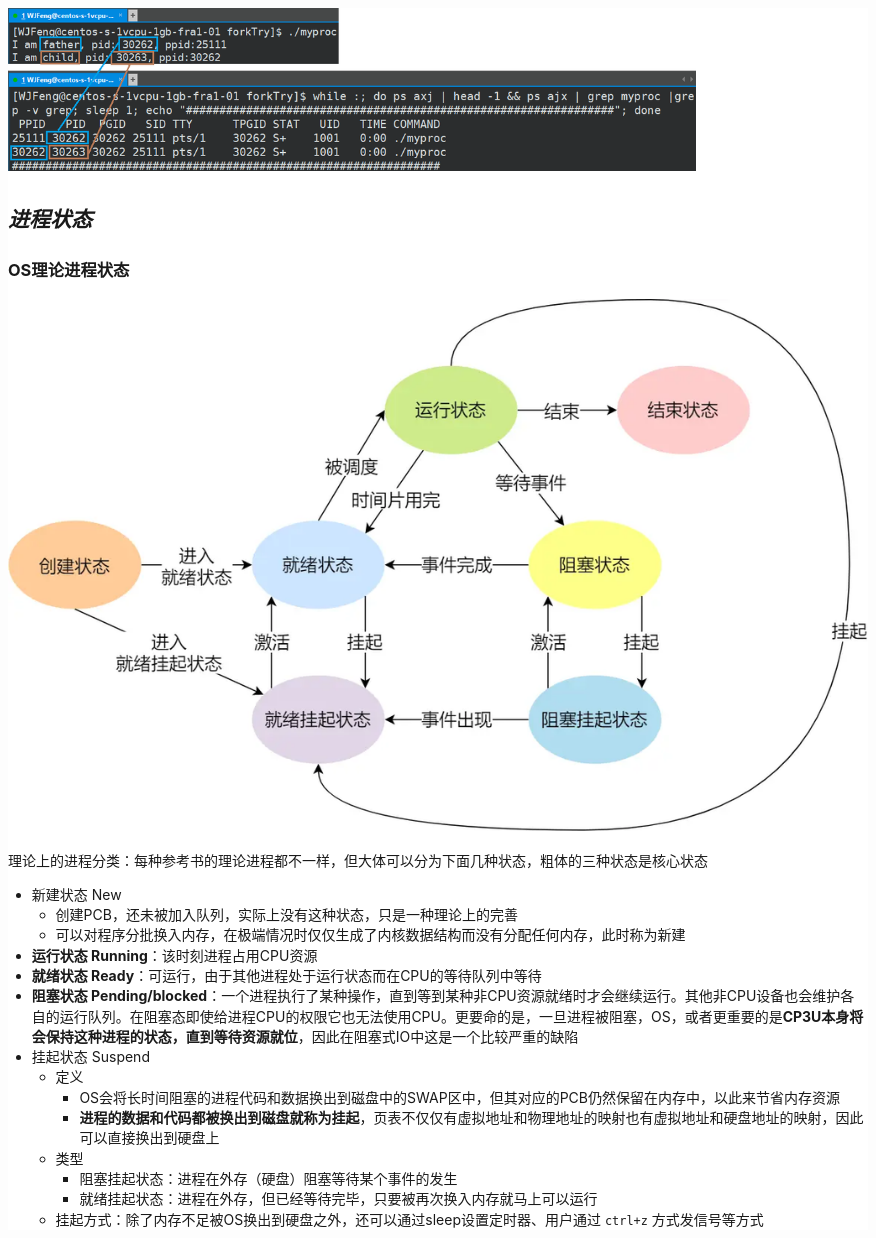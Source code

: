   <img src="forkTry.png" width="80%">

## *进程状态*

### OS理论进程状态

<img src="理论进程状态.jpg.webp">

理论上的进程分类：每种参考书的理论进程都不一样，但大体可以分为下面几种状态，粗体的三种状态是核心状态

* 新建状态 New
  * 创建PCB，还未被加入队列，实际上没有这种状态，只是一种理论上的完善
  * 可以对程序分批换入内存，在极端情况时仅仅生成了内核数据结构而没有分配任何内存，此时称为新建
* **运行状态 Running**：该时刻进程占用CPU资源
* **就绪状态 Ready**：可运行，由于其他进程处于运行状态而在CPU的等待队列中等待
* **阻塞状态 Pending/blocked**：一个进程执行了某种操作，直到等到某种非CPU资源就绪时才会继续运行。其他非CPU设备也会维护各自的运行队列。在阻塞态即使给进程CPU的权限它也无法使用CPU。更要命的是，一旦进程被阻塞，OS，或者更重要的是**CP3U本身将会保持这种进程的状态，直到等待资源就位**，因此在阻塞式IO中这是一个比较严重的缺陷
* 挂起状态 Suspend
  * 定义
    * OS会将长时间阻塞的进程代码和数据换出到磁盘中的SWAP区中，但其对应的PCB仍然保留在内存中，以此来节省内存资源
    * **进程的数据和代码都被换出到磁盘就称为挂起**，页表不仅仅有虚拟地址和物理地址的映射也有虚拟地址和硬盘地址的映射，因此可以直接换出到硬盘上
  * 类型
    * 阻塞挂起状态：进程在外存（硬盘）阻塞等待某个事件的发生
    * 就绪挂起状态：进程在外存，但已经等待完毕，只要被再次换入内存就马上可以运行
  * 挂起方式：除了内存不足被OS换出到硬盘之外，还可以通过sleep设置定时器、用户通过 `ctrl+z` 方式发信号等方式
